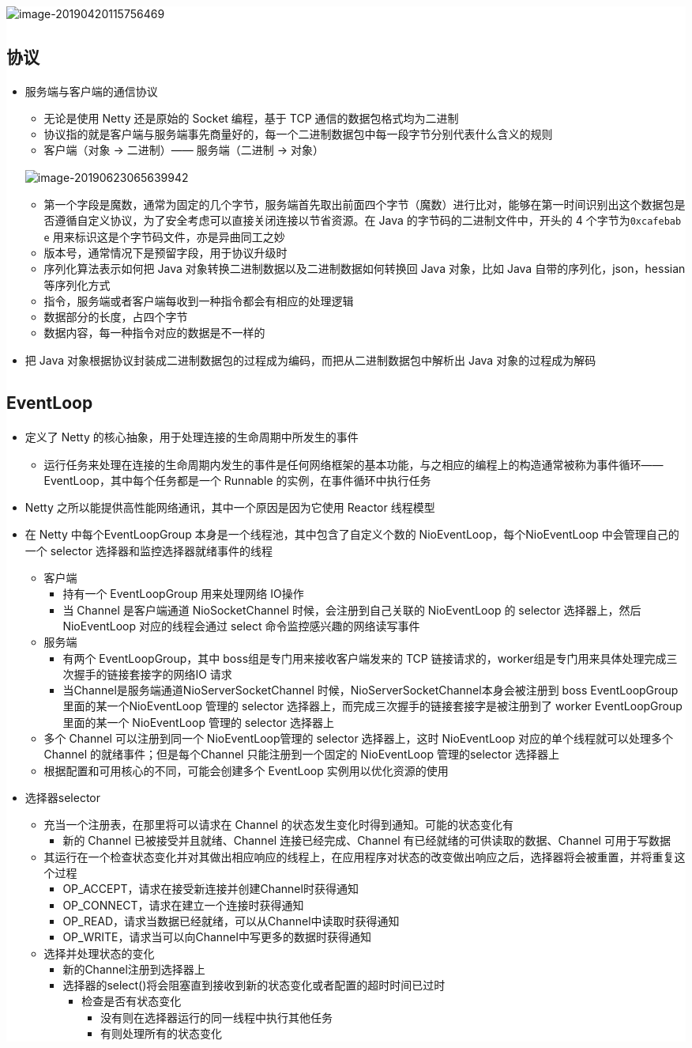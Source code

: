 ![image-20190420115756469](/Users/dingyuanjie/Documents/study/github/woodyprogram/img/image-20190420115756469.png)

## 协议

* 服务端与客户端的通信协议

  * 无论是使用 Netty 还是原始的 Socket 编程，基于 TCP 通信的数据包格式均为二进制
  * 协议指的就是客户端与服务端事先商量好的，每一个二进制数据包中每一段字节分别代表什么含义的规则
  * 客户端（对象 -> 二进制）—— 服务端（二进制 -> 对象）

  ![image-20190623065639942](/Users/dingyuanjie/Documents/study/github/woodyprogram/img/image-20190623065639942.png)

  * 第一个字段是魔数，通常为固定的几个字节，服务端首先取出前面四个字节（魔数）进行比对，能够在第一时间识别出这个数据包是否遵循自定义协议，为了安全考虑可以直接关闭连接以节省资源。在 Java 的字节码的二进制文件中，开头的 4 个字节为`0xcafebabe` 用来标识这是个字节码文件，亦是异曲同工之妙
  * 版本号，通常情况下是预留字段，用于协议升级时
  * 序列化算法表示如何把 Java 对象转换二进制数据以及二进制数据如何转换回 Java 对象，比如 Java 自带的序列化，json，hessian 等序列化方式
  * 指令，服务端或者客户端每收到一种指令都会有相应的处理逻辑
  * 数据部分的长度，占四个字节
  * 数据内容，每一种指令对应的数据是不一样的

* 把 Java 对象根据协议封装成二进制数据包的过程成为编码，而把从二进制数据包中解析出 Java 对象的过程成为解码

## EventLoop

* 定义了 Netty 的核心抽象，用于处理连接的生命周期中所发生的事件

  * 运行任务来处理在连接的生命周期内发生的事件是任何网络框架的基本功能，与之相应的编程上的构造通常被称为事件循环——EventLoop，其中每个任务都是一个 Runnable 的实例，在事件循环中执行任务

* Netty 之所以能提供高性能网络通讯，其中一个原因是因为它使用 Reactor 线程模型

* 在 Netty 中每个EventLoopGroup 本身是一个线程池，其中包含了自定义个数的 NioEventLoop，每个NioEventLoop 中会管理自己的一个 selector 选择器和监控选择器就绪事件的线程

  * 客户端
    * 持有一个 EventLoopGroup 用来处理网络 IO操作
    * 当 Channel 是客户端通道 NioSocketChannel 时候，会注册到自己关联的 NioEventLoop 的 selector 选择器上，然后NioEventLoop 对应的线程会通过 select 命令监控感兴趣的网络读写事件
  * 服务端
    * 有两个 EventLoopGroup，其中 boss组是专门用来接收客户端发来的 TCP 链接请求的，worker组是专门用来具体处理完成三次握手的链接套接字的网络IO 请求
    * 当Channel是服务端通道NioServerSocketChannel 时候，NioServerSocketChannel本身会被注册到 boss EventLoopGroup 里面的某一个NioEventLoop 管理的 selector 选择器上，而完成三次握手的链接套接字是被注册到了 worker EventLoopGroup 里面的某一个 NioEventLoop 管理的 selector 选择器上
  * 多个 Channel 可以注册到同一个 NioEventLoop管理的 selector 选择器上，这时 NioEventLoop 对应的单个线程就可以处理多个 Channel 的就绪事件；但是每个Channel 只能注册到一个固定的 NioEventLoop 管理的selector 选择器上
  * 根据配置和可用核心的不同，可能会创建多个 EventLoop 实例用以优化资源的使用

* 选择器selector

  * 充当一个注册表，在那里将可以请求在 Channel 的状态发生变化时得到通知。可能的状态变化有
    * 新的 Channel 已被接受并且就绪、Channel 连接已经完成、Channel 有已经就绪的可供读取的数据、Channel 可用于写数据
  * 其运行在一个检查状态变化并对其做出相应响应的线程上，在应用程序对状态的改变做出响应之后，选择器将会被重置，并将重复这个过程
    * OP_ACCEPT，请求在接受新连接并创建Channel时获得通知
    * OP_CONNECT，请求在建立一个连接时获得通知
    * OP_READ，请求当数据已经就绪，可以从Channel中读取时获得通知
    * OP_WRITE，请求当可以向Channel中写更多的数据时获得通知
  * 选择并处理状态的变化
    * 新的Channel注册到选择器上
    * 选择器的select()将会阻塞直到接收到新的状态变化或者配置的超时时间已过时
      * 检查是否有状态变化
        * 没有则在选择器运行的同一线程中执行其他任务
        * 有则处理所有的状态变化
